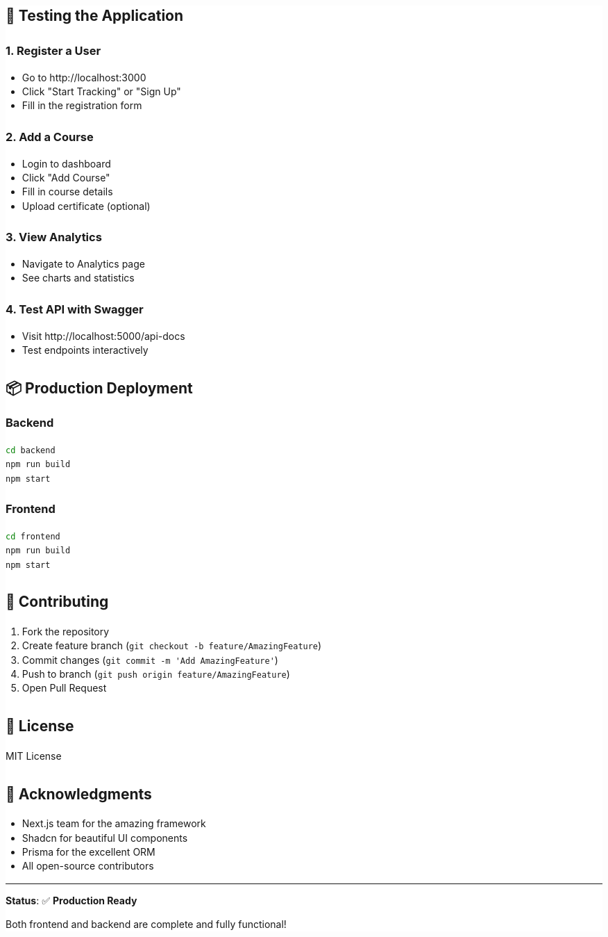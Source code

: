 ## 🧪 Testing the Application

### 1. Register a User
- Go to http://localhost:3000
- Click "Start Tracking" or "Sign Up"
- Fill in the registration form

### 2. Add a Course
- Login to dashboard
- Click "Add Course"
- Fill in course details
- Upload certificate (optional)

### 3. View Analytics
- Navigate to Analytics page
- See charts and statistics

### 4. Test API with Swagger
- Visit http://localhost:5000/api-docs
- Test endpoints interactively

## 📦 Production Deployment

### Backend
```bash
cd backend
npm run build
npm start
```

### Frontend
```bash
cd frontend
npm run build
npm start
```

## 🤝 Contributing

1. Fork the repository
2. Create feature branch (`git checkout -b feature/AmazingFeature`)
3. Commit changes (`git commit -m 'Add AmazingFeature'`)
4. Push to branch (`git push origin feature/AmazingFeature`)
5. Open Pull Request

## 📝 License

MIT License

## 🙏 Acknowledgments

- Next.js team for the amazing framework
- Shadcn for beautiful UI components
- Prisma for the excellent ORM
- All open-source contributors

---

**Status**: ✅ **Production Ready**

Both frontend and backend are complete and fully functional!
